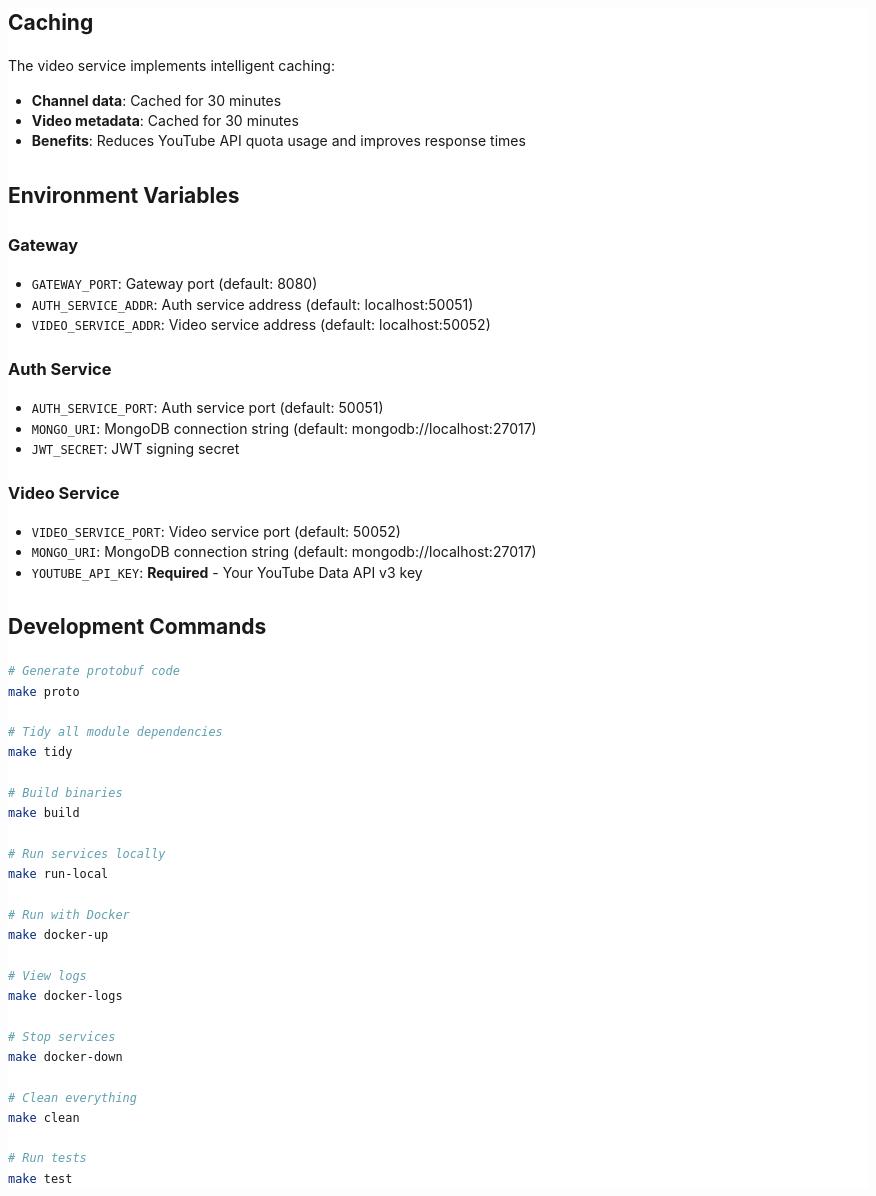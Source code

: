 ## Caching

The video service implements intelligent caching:

- **Channel data**: Cached for 30 minutes
- **Video metadata**: Cached for 30 minutes
- **Benefits**: Reduces YouTube API quota usage and improves response times

## Environment Variables

### Gateway
- `GATEWAY_PORT`: Gateway port (default: 8080)
- `AUTH_SERVICE_ADDR`: Auth service address (default: localhost:50051)
- `VIDEO_SERVICE_ADDR`: Video service address (default: localhost:50052)

### Auth Service
- `AUTH_SERVICE_PORT`: Auth service port (default: 50051)
- `MONGO_URI`: MongoDB connection string (default: mongodb://localhost:27017)
- `JWT_SECRET`: JWT signing secret

### Video Service
- `VIDEO_SERVICE_PORT`: Video service port (default: 50052)
- `MONGO_URI`: MongoDB connection string (default: mongodb://localhost:27017)
- `YOUTUBE_API_KEY`: **Required** - Your YouTube Data API v3 key

## Development Commands

```bash
# Generate protobuf code
make proto

# Tidy all module dependencies
make tidy

# Build binaries
make build

# Run services locally
make run-local

# Run with Docker
make docker-up

# View logs
make docker-logs

# Stop services
make docker-down

# Clean everything
make clean

# Run tests
make test
```
